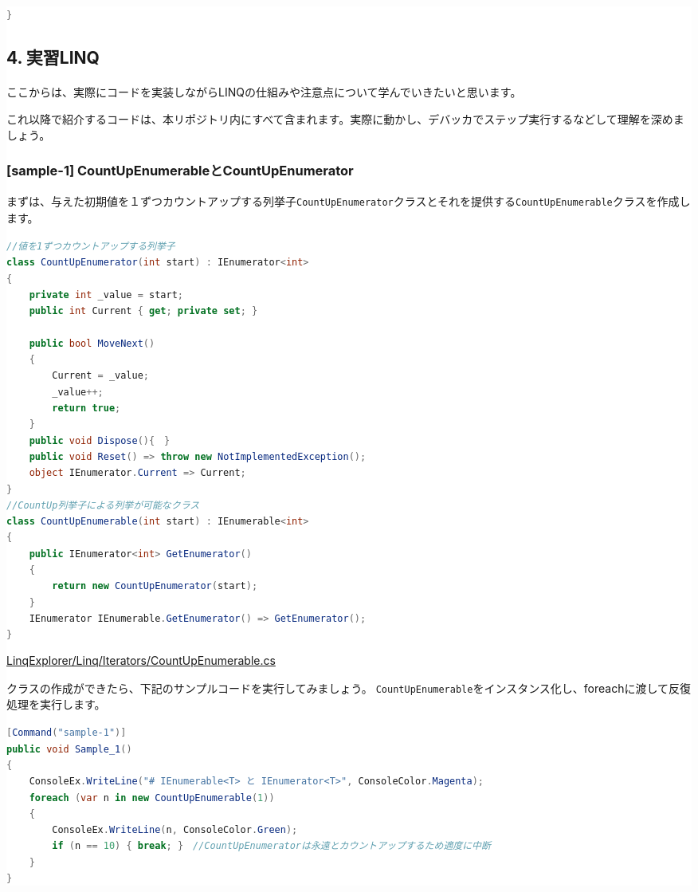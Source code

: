 ```cs
}
```
## 4. 実習LINQ
ここからは、実際にコードを実装しながらLINQの仕組みや注意点について学んでいきたいと思います。

これ以降で紹介するコードは、本リポジトリ内にすべて含まれます。実際に動かし、デバッカでステップ実行するなどして理解を深めましょう。

### [sample-1] CountUpEnumerableとCountUpEnumerator
まずは、与えた初期値を１ずつカウントアップする列挙子`CountUpEnumerator`クラスとそれを提供する`CountUpEnumerable`クラスを作成します。

```cs
//値を1ずつカウントアップする列挙子
class CountUpEnumerator(int start) : IEnumerator<int>
{
    private int _value = start;
    public int Current { get; private set; }

    public bool MoveNext()
    {
        Current = _value;
        _value++;
        return true;
    }
    public void Dispose(){　}
    public void Reset() => throw new NotImplementedException();
    object IEnumerator.Current => Current;
}
//CountUp列挙子による列挙が可能なクラス
class CountUpEnumerable(int start) : IEnumerable<int>
{
    public IEnumerator<int> GetEnumerator()
    {
        return new CountUpEnumerator(start);
    }
    IEnumerator IEnumerable.GetEnumerator() => GetEnumerator();
}
```

[LinqExplorer/Linq/Iterators/CountUpEnumerable.cs](./LinqExplorer/Linq/Iterators/CountUpEnumerable.cs)


クラスの作成ができたら、下記のサンプルコードを実行してみましょう。
`CountUpEnumerable`をインスタンス化し、foreachに渡して反復処理を実行します。

```cs
[Command("sample-1")]
public void Sample_1()
{
    ConsoleEx.WriteLine("# IEnumerable<T> と IEnumerator<T>", ConsoleColor.Magenta);
    foreach (var n in new CountUpEnumerable(1))
    {
        ConsoleEx.WriteLine(n, ConsoleColor.Green);
        if (n == 10) { break; }　//CountUpEnumeratorは永遠とカウントアップするため適度に中断
    }
}
```
